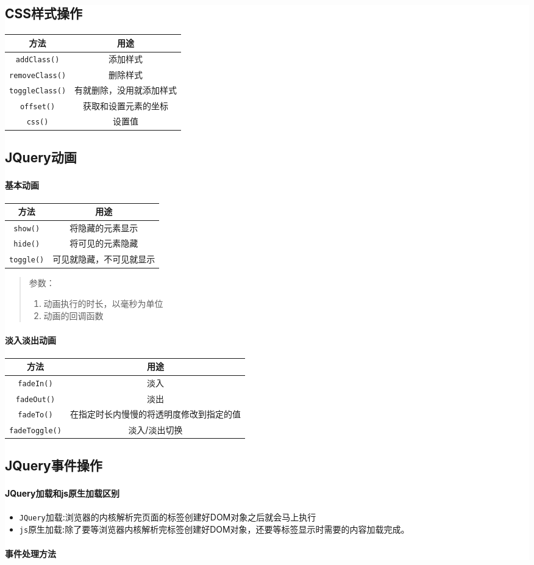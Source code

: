 ## CSS样式操作

|      方法       |           用途           |
| :-------------: | :----------------------: |
|  `addClass()`   |         添加样式         |
| `removeClass()` |         删除样式         |
| `toggleClass()` | 有就删除，没用就添加样式 |
|   `offset()`    |   获取和设置元素的坐标   |
|     `css()`     |          设置值          |

## JQuery动画

#### 基本动画

|    方法    |           用途           |
| :--------: | :----------------------: |
|  `show()`  |     将隐藏的元素显示     |
|  `hide()`  |     将可见的元素隐藏     |
| `toggle()` | 可见就隐藏，不可见就显示 |

> 参数：
>
> 1. 动画执行的时长，以毫秒为单位
> 2. 动画的回调函数

#### 淡入淡出动画

|      方法      |                   用途                   |
| :------------: | :--------------------------------------: |
|   `fadeIn()`   |                   淡入                   |
|  `fadeOut()`   |                   淡出                   |
|   `fadeTo()`   | 在指定时长内慢慢的将透明度修改到指定的值 |
| `fadeToggle()` |              淡入/淡出切换               |

## JQuery事件操作

#### JQuery加载和js原生加载区别

- `JQuery`加载:浏览器的内核解析完页面的标签创建好DOM对象之后就会马上执行
- `js`原生加载:除了要等浏览器内核解析完标签创建好DOM对象，还要等标签显示时需要的内容加载完成。

#### 事件处理方法
